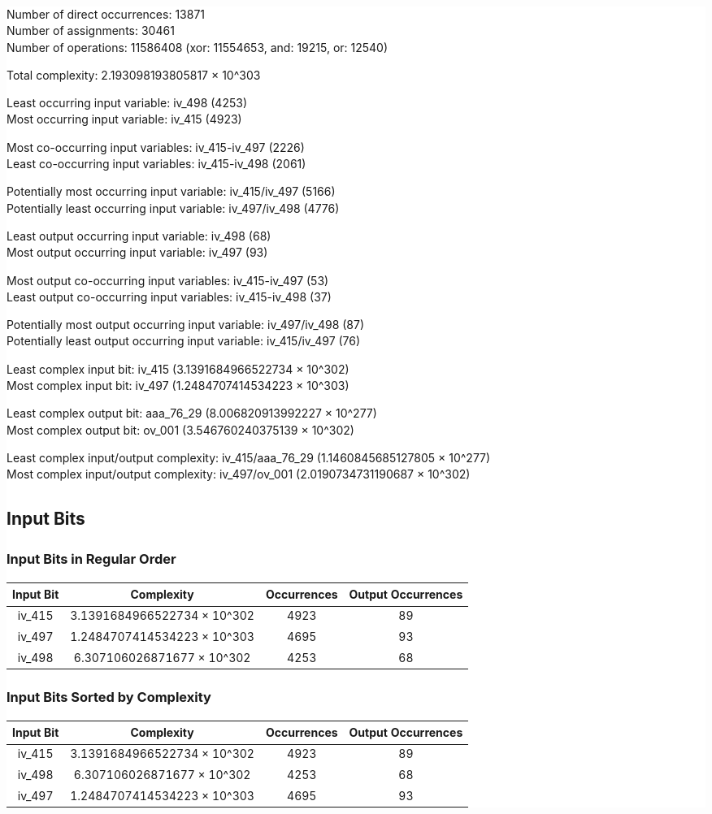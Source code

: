 Number of direct occurrences: 13871  
Number of assignments: 30461  
Number of operations: 11586408
(xor: 11554653,
and: 19215,
or: 12540)

Total complexity: 2.193098193805817 × 10^303

Least occurring input variable: iv_498 (4253)  
Most occurring input variable: iv_415 (4923)

Most co-occurring input variables: iv_415-iv_497 (2226)  
Least co-occurring input variables: iv_415-iv_498 (2061)

Potentially most occurring input variable: iv_415/iv_497 (5166)  
Potentially least occurring input variable: iv_497/iv_498 (4776)

Least output occurring input variable: iv_498 (68)  
Most output occurring input variable: iv_497 (93)

Most output co-occurring input variables: iv_415-iv_497 (53)  
Least output co-occurring input variables: iv_415-iv_498 (37)

Potentially most output occurring input variable: iv_497/iv_498 (87)  
Potentially least output occurring input variable: iv_415/iv_497 (76)

Least complex input bit: iv_415 (3.1391684966522734 × 10^302)  
Most complex input bit: iv_497 (1.2484707414534223 × 10^303)

Least complex output bit: aaa_76_29 (8.006820913992227 × 10^277)  
Most complex output bit: ov_001 (3.546760240375139 × 10^302)

Least complex input/output complexity: iv_415/aaa_76_29 (1.1460845685127805 × 10^277)  
Most complex input/output complexity: iv_497/ov_001 (2.0190734731190687 × 10^302)

## Input Bits

### Input Bits in Regular Order

| Input Bit | Complexity | Occurrences | Output Occurrences |
|:---------:|:----------:|:-----------:|:------------------:|
| iv_415 | 3.1391684966522734 × 10^302 | 4923 | 89 |
| iv_497 | 1.2484707414534223 × 10^303 | 4695 | 93 |
| iv_498 | 6.307106026871677 × 10^302 | 4253 | 68 |

### Input Bits Sorted by Complexity

| Input Bit | Complexity | Occurrences | Output Occurrences |
|:---------:|:----------:|:-----------:|:------------------:|
| iv_415 | 3.1391684966522734 × 10^302 | 4923 | 89 |
| iv_498 | 6.307106026871677 × 10^302 | 4253 | 68 |
| iv_497 | 1.2484707414534223 × 10^303 | 4695 | 93 |
